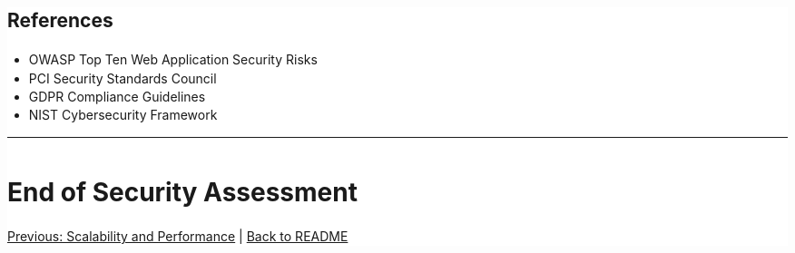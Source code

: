 
## References

- OWASP Top Ten Web Application Security Risks
- PCI Security Standards Council
- GDPR Compliance Guidelines
- NIST Cybersecurity Framework

---

# End of Security Assessment


[Previous: Scalability and Performance](scalability_and_performance.md) | [Back to README](README.md)
